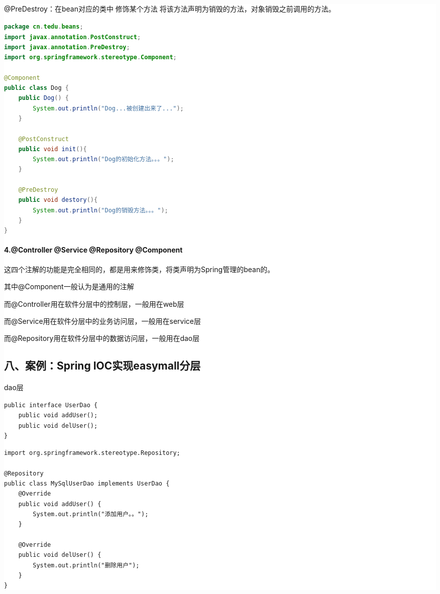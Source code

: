 @PreDestroy：在bean对应的类中 修饰某个方法 将该方法声明为销毁的方法，对象销毁之前调用的方法。

```Java
package cn.tedu.beans;
import javax.annotation.PostConstruct;
import javax.annotation.PreDestroy;
import org.springframework.stereotype.Component;

@Component
public class Dog {
	public Dog() {
		System.out.println("Dog...被创建出来了...");
	}
	
	@PostConstruct
	public void init(){
		System.out.println("Dog的初始化方法。。。");
	}
	
	@PreDestroy
	public void destory(){
		System.out.println("Dog的销毁方法。。。");
	}
}
```

#### 4.@Controller @Service @Repository @Component

这四个注解的功能是完全相同的，都是用来修饰类，将类声明为Spring管理的bean的。

其中@Component一般认为是通用的注解

而@Controller用在软件分层中的控制层，一般用在web层

而@Service用在软件分层中的业务访问层，一般用在service层

而@Repository用在软件分层中的数据访问层，一般用在dao层

## 八、案例：Spring IOC实现easymall分层

dao层

```
public interface UserDao {
    public void addUser();
    public void delUser();
}
```

```
import org.springframework.stereotype.Repository;

@Repository
public class MySqlUserDao implements UserDao {
    @Override
    public void addUser() {
        System.out.println("添加用户。。");
    }

    @Override
    public void delUser() {
        System.out.println("删除用户");
    }
}

```
